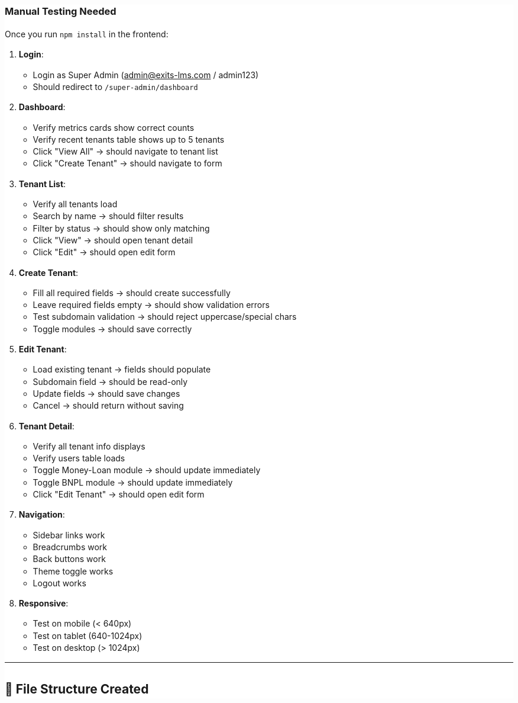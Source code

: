 ### Manual Testing Needed
Once you run `npm install` in the frontend:

1. **Login**:
   - Login as Super Admin (admin@exits-lms.com / admin123)
   - Should redirect to `/super-admin/dashboard`

2. **Dashboard**:
   - Verify metrics cards show correct counts
   - Verify recent tenants table shows up to 5 tenants
   - Click "View All" → should navigate to tenant list
   - Click "Create Tenant" → should navigate to form

3. **Tenant List**:
   - Verify all tenants load
   - Search by name → should filter results
   - Filter by status → should show only matching
   - Click "View" → should open tenant detail
   - Click "Edit" → should open edit form

4. **Create Tenant**:
   - Fill all required fields → should create successfully
   - Leave required fields empty → should show validation errors
   - Test subdomain validation → should reject uppercase/special chars
   - Toggle modules → should save correctly

5. **Edit Tenant**:
   - Load existing tenant → fields should populate
   - Subdomain field → should be read-only
   - Update fields → should save changes
   - Cancel → should return without saving

6. **Tenant Detail**:
   - Verify all tenant info displays
   - Verify users table loads
   - Toggle Money-Loan module → should update immediately
   - Toggle BNPL module → should update immediately
   - Click "Edit Tenant" → should open edit form

7. **Navigation**:
   - Sidebar links work
   - Breadcrumbs work
   - Back buttons work
   - Theme toggle works
   - Logout works

8. **Responsive**:
   - Test on mobile (< 640px)
   - Test on tablet (640-1024px)
   - Test on desktop (> 1024px)

---

## 📁 File Structure Created
